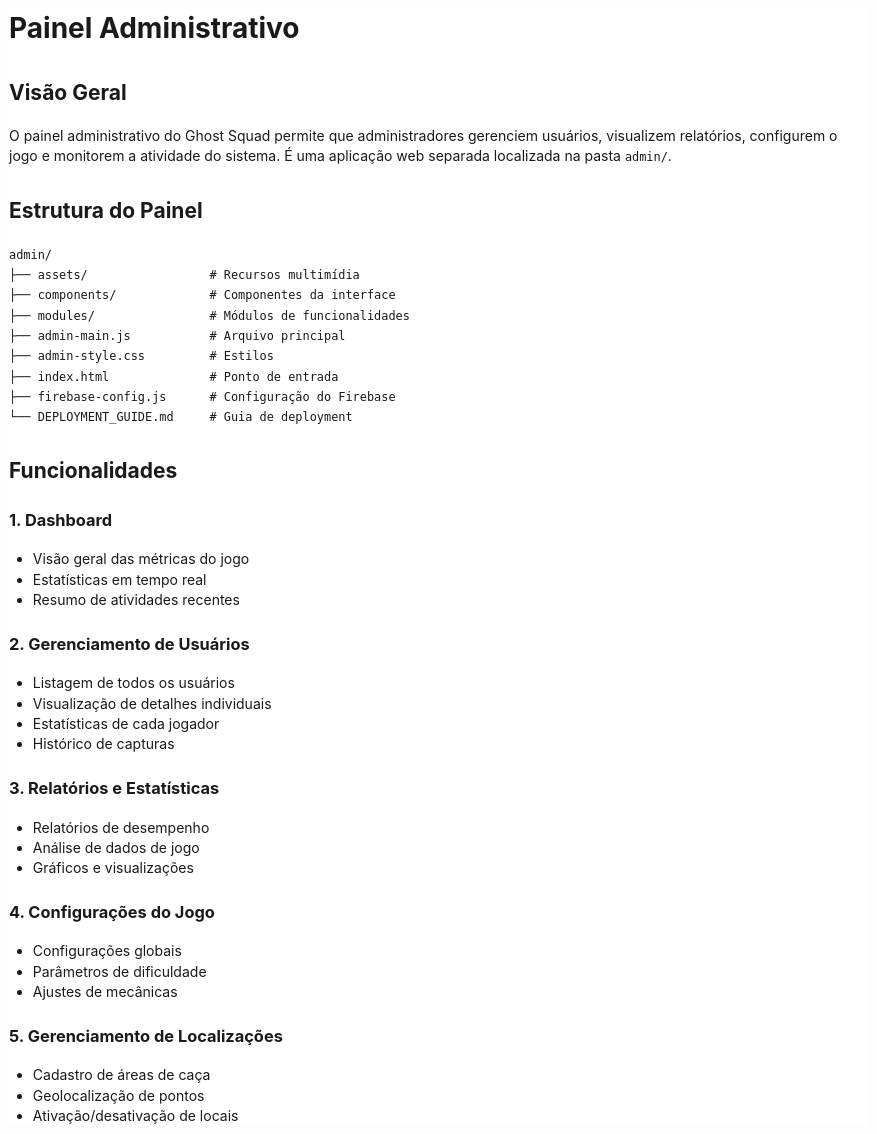 # Painel Administrativo

## Visão Geral

O painel administrativo do Ghost Squad permite que administradores gerenciem usuários, visualizem relatórios, configurem o jogo e monitorem a atividade do sistema. É uma aplicação web separada localizada na pasta `admin/`.

## Estrutura do Painel

```
admin/
├── assets/                 # Recursos multimídia
├── components/             # Componentes da interface
├── modules/                # Módulos de funcionalidades
├── admin-main.js           # Arquivo principal
├── admin-style.css         # Estilos
├── index.html              # Ponto de entrada
├── firebase-config.js      # Configuração do Firebase
└── DEPLOYMENT_GUIDE.md     # Guia de deployment
```

## Funcionalidades

### 1. Dashboard
- Visão geral das métricas do jogo
- Estatísticas em tempo real
- Resumo de atividades recentes

### 2. Gerenciamento de Usuários
- Listagem de todos os usuários
- Visualização de detalhes individuais
- Estatísticas de cada jogador
- Histórico de capturas

### 3. Relatórios e Estatísticas
- Relatórios de desempenho
- Análise de dados de jogo
- Gráficos e visualizações

### 4. Configurações do Jogo
- Configurações globais
- Parâmetros de dificuldade
- Ajustes de mecânicas

### 5. Gerenciamento de Localizações
- Cadastro de áreas de caça
- Geolocalização de pontos
- Ativação/desativação de locais
